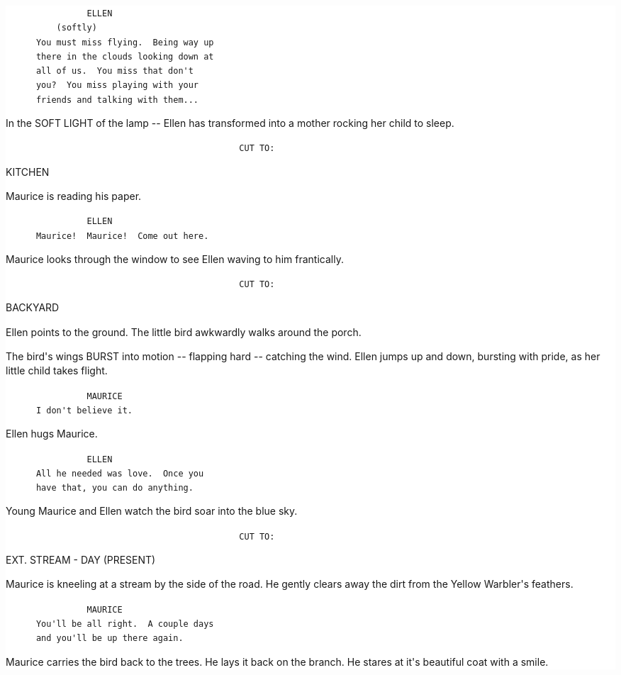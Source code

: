                     ELLEN
              (softly)
          You must miss flying.  Being way up
          there in the clouds looking down at
          all of us.  You miss that don't
          you?  You miss playing with your
          friends and talking with them...

In the SOFT LIGHT of the lamp -- Ellen has transformed into a
mother rocking her child to sleep.

                                                  CUT TO:

KITCHEN

Maurice is reading his paper.

                    ELLEN
          Maurice!  Maurice!  Come out here.

Maurice looks through the window to see Ellen waving to him
frantically.

                                                  CUT TO:

BACKYARD

Ellen points to the ground.  The little bird awkwardly walks
around the porch.

The bird's wings BURST into motion -- flapping hard --
catching the wind.  Ellen jumps up and down, bursting with
pride, as her little child takes flight.

                    MAURICE
          I don't believe it.

Ellen hugs Maurice.

                    ELLEN
          All he needed was love.  Once you
          have that, you can do anything.

Young Maurice and Ellen watch the bird soar into the blue
sky.

                                                  CUT TO:

EXT.  STREAM - DAY (PRESENT)

Maurice is kneeling at a stream by the side of the road.  He
gently clears away the dirt from the Yellow Warbler's
feathers.

                    MAURICE
          You'll be all right.  A couple days
          and you'll be up there again.

Maurice carries the bird back to the trees.  He lays it back
on the branch.  He stares at it's beautiful coat with a
smile.
